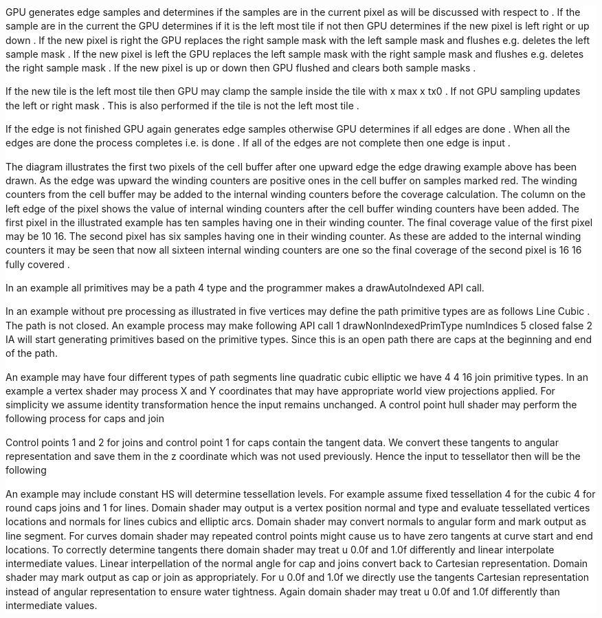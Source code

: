 GPU generates edge samples and determines if the samples are in the current pixel as will be discussed with respect to . If the sample are in the current the GPU determines if it is the left most tile if not then GPU determines if the new pixel is left right or up down . If the new pixel is right the GPU replaces the right sample mask with the left sample mask and flushes e.g. deletes the left sample mask . If the new pixel is left the GPU replaces the left sample mask with the right sample mask and flushes e.g. deletes the right sample mask . If the new pixel is up or down then GPU flushed and clears both sample masks .

If the new tile is the left most tile then GPU may clamp the sample inside the tile with x max x tx0 . If not GPU sampling updates the left or right mask . This is also performed if the tile is not the left most tile .

If the edge is not finished GPU again generates edge samples otherwise GPU determines if all edges are done . When all the edges are done the process completes i.e. is done . If all of the edges are not complete then one edge is input .

The diagram illustrates the first two pixels of the cell buffer after one upward edge the edge drawing example above has been drawn. As the edge was upward the winding counters are positive ones in the cell buffer on samples marked red. The winding counters from the cell buffer may be added to the internal winding counters before the coverage calculation. The column on the left edge of the pixel shows the value of internal winding counters after the cell buffer winding counters have been added. The first pixel in the illustrated example has ten samples having one in their winding counter. The final coverage value of the first pixel may be 10 16. The second pixel has six samples having one in their winding counter. As these are added to the internal winding counters it may be seen that now all sixteen internal winding counters are one so the final coverage of the second pixel is 16 16 fully covered .

In an example all primitives may be a path 4 type and the programmer makes a drawAutoIndexed API call.

In an example without pre processing as illustrated in five vertices may define the path primitive types are as follows Line Cubic . The path is not closed. An example process may make following API call 1 drawNonIndexedPrimType numIndices 5 closed false 2 IA will start generating primitives based on the primitive types. Since this is an open path there are caps at the beginning and end of the path.

An example may have four different types of path segments line quadratic cubic elliptic we have 4 4 16 join primitive types. In an example a vertex shader may process X and Y coordinates that may have appropriate world view projections applied. For simplicity we assume identity transformation hence the input remains unchanged. A control point hull shader may perform the following process for caps and join 

Control points 1 and 2 for joins and control point 1 for caps contain the tangent data. We convert these tangents to angular representation and save them in the z coordinate which was not used previously. Hence the input to tessellator then will be the following 

An example may include constant HS will determine tessellation levels. For example assume fixed tessellation 4 for the cubic 4 for round caps joins and 1 for lines. Domain shader may output is a vertex position normal and type and evaluate tessellated vertices locations and normals for lines cubics and elliptic arcs. Domain shader may convert normals to angular form and mark output as line segment. For curves domain shader may repeated control points might cause us to have zero tangents at curve start and end locations. To correctly determine tangents there domain shader may treat u 0.0f and 1.0f differently and linear interpolate intermediate values. Linear interpellation of the normal angle for cap and joins convert back to Cartesian representation. Domain shader may mark output as cap or join as appropriately. For u 0.0f and 1.0f we directly use the tangents Cartesian representation instead of angular representation to ensure water tightness. Again domain shader may treat u 0.0f and 1.0f differently than intermediate values.
